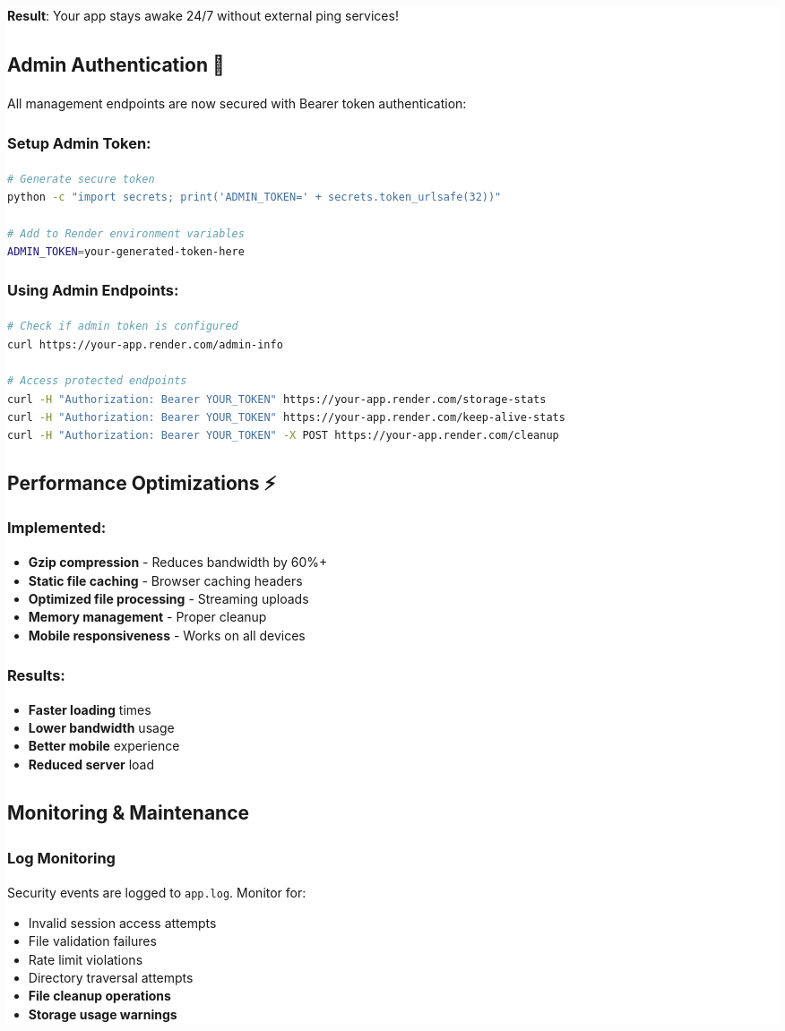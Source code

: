 **Result**: Your app stays awake 24/7 without external ping services!

## Admin Authentication 🔐

All management endpoints are now secured with Bearer token authentication:

### Setup Admin Token:
```bash
# Generate secure token
python -c "import secrets; print('ADMIN_TOKEN=' + secrets.token_urlsafe(32))"

# Add to Render environment variables
ADMIN_TOKEN=your-generated-token-here
```

### Using Admin Endpoints:
```bash
# Check if admin token is configured
curl https://your-app.render.com/admin-info

# Access protected endpoints
curl -H "Authorization: Bearer YOUR_TOKEN" https://your-app.render.com/storage-stats
curl -H "Authorization: Bearer YOUR_TOKEN" https://your-app.render.com/keep-alive-stats
curl -H "Authorization: Bearer YOUR_TOKEN" -X POST https://your-app.render.com/cleanup
```

## Performance Optimizations ⚡

### Implemented:
- **Gzip compression** - Reduces bandwidth by 60%+
- **Static file caching** - Browser caching headers
- **Optimized file processing** - Streaming uploads
- **Memory management** - Proper cleanup
- **Mobile responsiveness** - Works on all devices

### Results:
- **Faster loading** times
- **Lower bandwidth** usage  
- **Better mobile** experience
- **Reduced server** load

## Monitoring & Maintenance

### Log Monitoring

Security events are logged to `app.log`. Monitor for:
- Invalid session access attempts
- File validation failures  
- Rate limit violations
- Directory traversal attempts
- **File cleanup operations**
- **Storage usage warnings**
